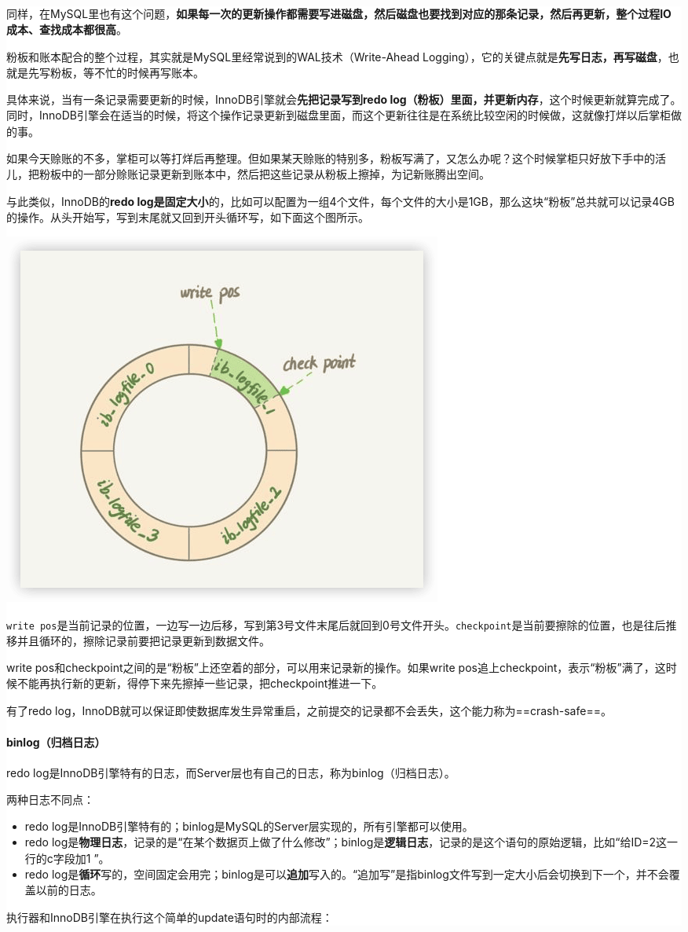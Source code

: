 同样，在MySQL里也有这个问题，**如果每一次的更新操作都需要写进磁盘，然后磁盘也要找到对应的那条记录，然后再更新，整个过程IO成本、查找成本都很高**。

粉板和账本配合的整个过程，其实就是MySQL里经常说到的WAL技术（Write-Ahead Logging），它的关键点就是**先写日志，再写磁盘**，也就是先写粉板，等不忙的时候再写账本。

具体来说，当有一条记录需要更新的时候，InnoDB引擎就会**先把记录写到redo log（粉板）里面，并更新内存**，这个时候更新就算完成了。同时，InnoDB引擎会在适当的时候，将这个操作记录更新到磁盘里面，而这个更新往往是在系统比较空闲的时候做，这就像打烊以后掌柜做的事。

如果今天赊账的不多，掌柜可以等打烊后再整理。但如果某天赊账的特别多，粉板写满了，又怎么办呢？这个时候掌柜只好放下手中的活儿，把粉板中的一部分赊账记录更新到账本中，然后把这些记录从粉板上擦掉，为记新账腾出空间。

与此类似，InnoDB的**redo log是固定大小**的，比如可以配置为一组4个文件，每个文件的大小是1GB，那么这块“粉板”总共就可以记录4GB的操作。从头开始写，写到末尾就又回到开头循环写，如下面这个图所示。

![](images/image-20240413194101693.png)

`write pos`是当前记录的位置，一边写一边后移，写到第3号文件末尾后就回到0号文件开头。`checkpoint`是当前要擦除的位置，也是往后推移并且循环的，擦除记录前要把记录更新到数据文件。

write pos和checkpoint之间的是“粉板”上还空着的部分，可以用来记录新的操作。如果write pos追上checkpoint，表示“粉板”满了，这时候不能再执行新的更新，得停下来先擦掉一些记录，把checkpoint推进一下。

有了redo log，InnoDB就可以保证即使数据库发生异常重启，之前提交的记录都不会丢失，这个能力称为==crash-safe==。

#### binlog（归档日志）

redo log是InnoDB引擎特有的日志，而Server层也有自己的日志，称为binlog（归档日志）。

两种日志不同点：

- redo log是InnoDB引擎特有的；binlog是MySQL的Server层实现的，所有引擎都可以使用。
- redo log是**物理日志**，记录的是“在某个数据页上做了什么修改”；binlog是**逻辑日志**，记录的是这个语句的原始逻辑，比如“给ID=2这一行的c字段加1 ”。
- redo log是**循环**写的，空间固定会用完；binlog是可以**追加**写入的。“追加写”是指binlog文件写到一定大小后会切换到下一个，并不会覆盖以前的日志。

执行器和InnoDB引擎在执行这个简单的update语句时的内部流程：
